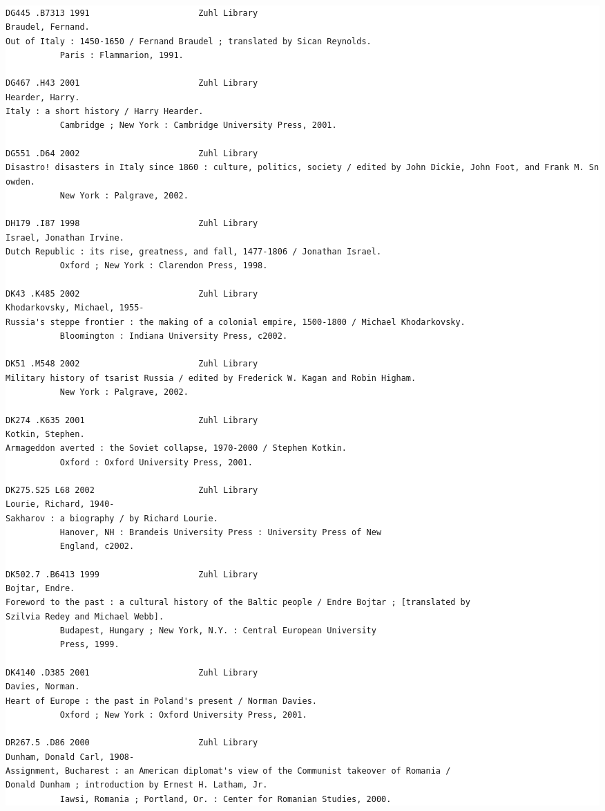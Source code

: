     DG445 .B7313 1991                      Zuhl Library
    Braudel, Fernand.
    Out of Italy : 1450-1650 / Fernand Braudel ; translated by Sican Reynolds.
               Paris : Flammarion, 1991.
    
    DG467 .H43 2001                        Zuhl Library
    Hearder, Harry.
    Italy : a short history / Harry Hearder.
               Cambridge ; New York : Cambridge University Press, 2001.
    
    DG551 .D64 2002                        Zuhl Library
    Disastro! disasters in Italy since 1860 : culture, politics, society / edited by John Dickie, John Foot, and Frank M. Snowden.
               New York : Palgrave, 2002.
    
    DH179 .I87 1998                        Zuhl Library
    Israel, Jonathan Irvine.
    Dutch Republic : its rise, greatness, and fall, 1477-1806 / Jonathan Israel.
               Oxford ; New York : Clarendon Press, 1998.
    
    DK43 .K485 2002                        Zuhl Library
    Khodarkovsky, Michael, 1955-
    Russia's steppe frontier : the making of a colonial empire, 1500-1800 / Michael Khodarkovsky.
               Bloomington : Indiana University Press, c2002.
    
    DK51 .M548 2002                        Zuhl Library
    Military history of tsarist Russia / edited by Frederick W. Kagan and Robin Higham.
               New York : Palgrave, 2002.
    
    DK274 .K635 2001                       Zuhl Library
    Kotkin, Stephen.
    Armageddon averted : the Soviet collapse, 1970-2000 / Stephen Kotkin.
               Oxford : Oxford University Press, 2001.
    
    DK275.S25 L68 2002                     Zuhl Library
    Lourie, Richard, 1940-
    Sakharov : a biography / by Richard Lourie.
               Hanover, NH : Brandeis University Press : University Press of New
               England, c2002.
    
    DK502.7 .B6413 1999                    Zuhl Library
    Bojtar, Endre.
    Foreword to the past : a cultural history of the Baltic people / Endre Bojtar ; [translated by 
    Szilvia Redey and Michael Webb].
               Budapest, Hungary ; New York, N.Y. : Central European University
               Press, 1999.
    
    DK4140 .D385 2001                      Zuhl Library
    Davies, Norman.
    Heart of Europe : the past in Poland's present / Norman Davies.
               Oxford ; New York : Oxford University Press, 2001.
    
    DR267.5 .D86 2000                      Zuhl Library
    Dunham, Donald Carl, 1908-
    Assignment, Bucharest : an American diplomat's view of the Communist takeover of Romania / 
    Donald Dunham ; introduction by Ernest H. Latham, Jr.
               Iawsi, Romania ; Portland, Or. : Center for Romanian Studies, 2000.
    